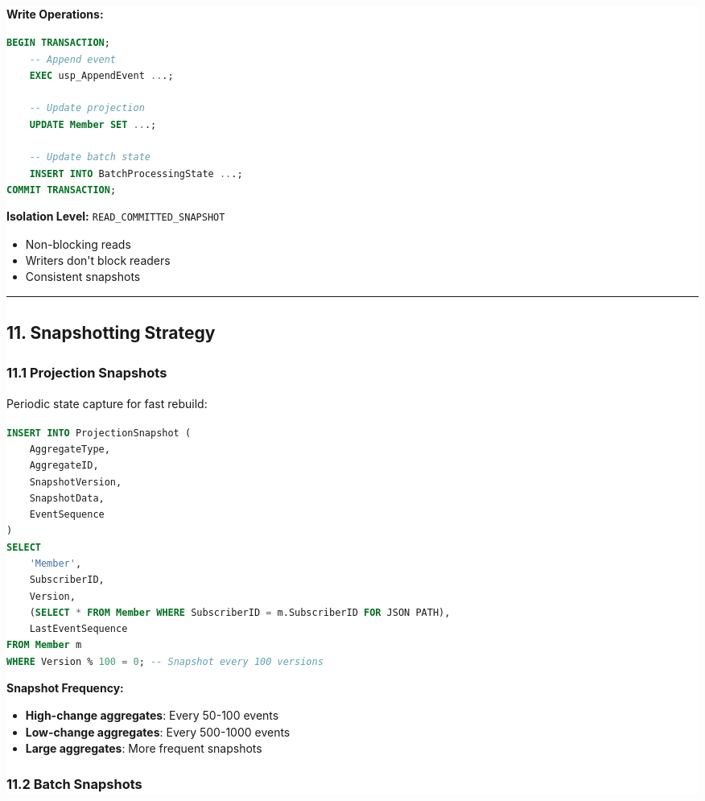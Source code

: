 **Write Operations:**

```sql
BEGIN TRANSACTION;
    -- Append event
    EXEC usp_AppendEvent ...;
    
    -- Update projection
    UPDATE Member SET ...;
    
    -- Update batch state
    INSERT INTO BatchProcessingState ...;
COMMIT TRANSACTION;
```

**Isolation Level:** `READ_COMMITTED_SNAPSHOT`

- Non-blocking reads
- Writers don't block readers
- Consistent snapshots

---

## 11. Snapshotting Strategy

### 11.1 Projection Snapshots

Periodic state capture for fast rebuild:

```sql
INSERT INTO ProjectionSnapshot (
    AggregateType,
    AggregateID,
    SnapshotVersion,
    SnapshotData,
    EventSequence
)
SELECT 
    'Member',
    SubscriberID,
    Version,
    (SELECT * FROM Member WHERE SubscriberID = m.SubscriberID FOR JSON PATH),
    LastEventSequence
FROM Member m
WHERE Version % 100 = 0; -- Snapshot every 100 versions
```

**Snapshot Frequency:**

- **High-change aggregates**: Every 50-100 events
- **Low-change aggregates**: Every 500-1000 events
- **Large aggregates**: More frequent snapshots

### 11.2 Batch Snapshots
